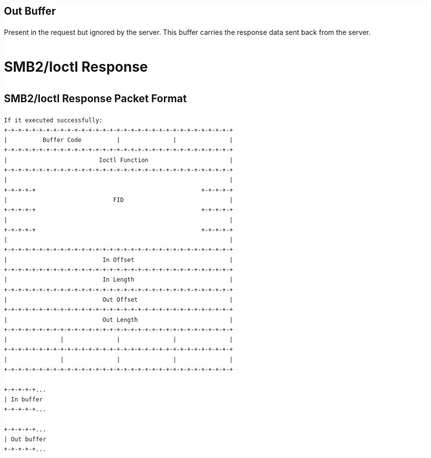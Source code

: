 ## Out Buffer

Present in the request but ignored by the server. This buffer carries the response data sent back from the server.

# SMB2/Ioctl Response

## SMB2/Ioctl Response Packet Format

    If it executed successfully:
    +-+-+-+-+-+-+-+-+-+-+-+-+-+-+-+-+-+-+-+-+-+-+-+-+-+-+-+-+-+-+-+-+
    |          Buffer Code          |               |               |
    +-+-+-+-+-+-+-+-+-+-+-+-+-+-+-+-+-+-+-+-+-+-+-+-+-+-+-+-+-+-+-+-+
    |                          Ioctl Function                       |
    +-+-+-+-+-+-+-+-+-+-+-+-+-+-+-+-+-+-+-+-+-+-+-+-+-+-+-+-+-+-+-+-+
    |                                                               |
    +-+-+-+-+                                               +-+-+-+-+
    |                              FID                              |
    +-+-+-+-+                                               +-+-+-+-+
    |                                                               |
    +-+-+-+-+                                               +-+-+-+-+
    |                                                               |
    +-+-+-+-+-+-+-+-+-+-+-+-+-+-+-+-+-+-+-+-+-+-+-+-+-+-+-+-+-+-+-+-+
    |                           In Offset                           |
    +-+-+-+-+-+-+-+-+-+-+-+-+-+-+-+-+-+-+-+-+-+-+-+-+-+-+-+-+-+-+-+-+
    |                           In Length                           |
    +-+-+-+-+-+-+-+-+-+-+-+-+-+-+-+-+-+-+-+-+-+-+-+-+-+-+-+-+-+-+-+-+
    |                           Out Offset                          |
    +-+-+-+-+-+-+-+-+-+-+-+-+-+-+-+-+-+-+-+-+-+-+-+-+-+-+-+-+-+-+-+-+
    |                           Out Length                          |
    +-+-+-+-+-+-+-+-+-+-+-+-+-+-+-+-+-+-+-+-+-+-+-+-+-+-+-+-+-+-+-+-+
    |               |               |               |               |
    +-+-+-+-+-+-+-+-+-+-+-+-+-+-+-+-+-+-+-+-+-+-+-+-+-+-+-+-+-+-+-+-+
    |               |               |               |               |
    +-+-+-+-+-+-+-+-+-+-+-+-+-+-+-+-+-+-+-+-+-+-+-+-+-+-+-+-+-+-+-+-+
    
    +-+-+-+-+...
    | In buffer
    +-+-+-+-+...
    
    +-+-+-+-+...
    | Out buffer
    +-+-+-+-+...
    